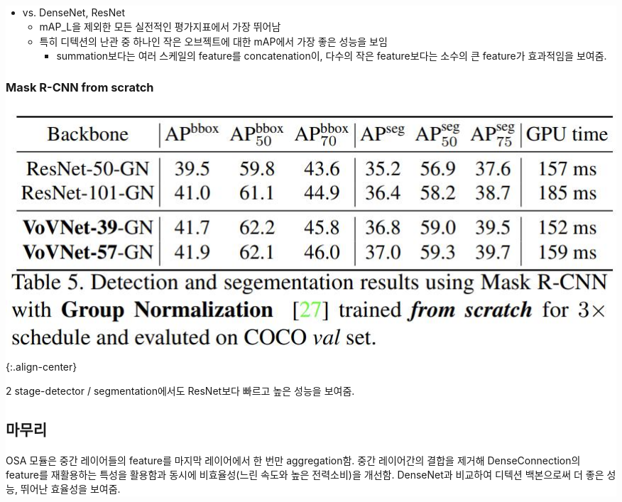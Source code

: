 * vs. DenseNet, ResNet
  * mAP_L을 제외한 모든 실전적인 평가지표에서 가장 뛰어남
  * 특히 디텍션의 난관 중 하나인 작은 오브젝트에 대한 mAP에서 가장 좋은 성능을 보임
    * summation보다는 여러 스케일의 feature를 concatenation이, 다수의 작은 feature보다는 소수의 큰 feature가 효과적임을 보여줌.

### Mask R-CNN from scratch

![Mask R-CNN / COCO val](../../images/paper/vovnet/7-mask_rcnn-coco_val.jpg){:.align-center}

2 stage-detector / segmentation에서도 ResNet보다 빠르고 높은 성능을 보여줌.


## 마무리

OSA 모듈은 중간 레이어들의 feature를 마지막 레이어에서 한 번만 aggregation함. 중간 레이어간의 결합을 제거해 DenseConnection의 feature를 재활용하는 특성을 활용함과 동시에 비효율성(느린 속도와 높은 전력소비)을 개선함. DenseNet과 비교하여 디텍션 백본으로써 더 좋은 성능, 뛰어난 효율성을 보여줌.
